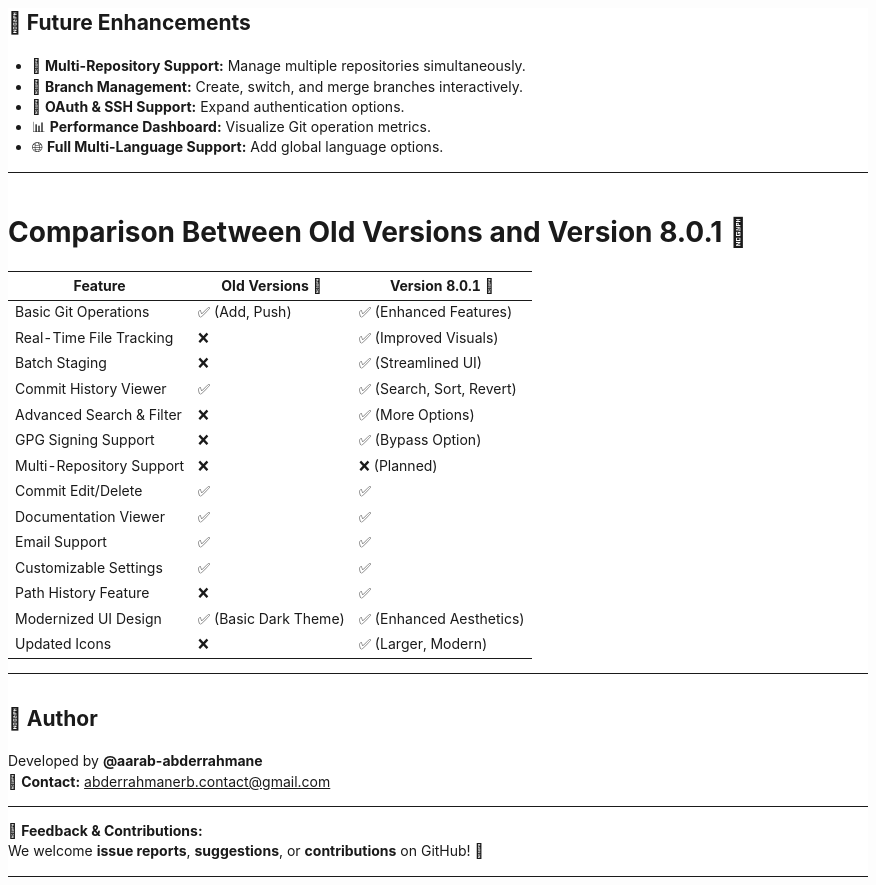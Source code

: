 ## 🔮 **Future Enhancements**  
- 🔄 **Multi-Repository Support:** Manage multiple repositories simultaneously.  
- 🌿 **Branch Management:** Create, switch, and merge branches interactively.  
- 🔑 **OAuth & SSH Support:** Expand authentication options.  
- 📊 **Performance Dashboard:** Visualize Git operation metrics.  
- 🌐 **Full Multi-Language Support:** Add global language options.  

---

# **Comparison Between Old Versions and Version 8.0.1 🚀**

| Feature                  | Old Versions 🌱        | Version 8.0.1 💎        |
|--------------------------|--------------------------|--------------------------|
| Basic Git Operations     | ✅ (Add, Push)           | ✅ (Enhanced Features)   |
| Real-Time File Tracking  | ❌                       | ✅ (Improved Visuals)    |
| Batch Staging            | ❌                       | ✅ (Streamlined UI)      |
| Commit History Viewer    | ✅                       | ✅ (Search, Sort, Revert)|
| Advanced Search & Filter | ❌                       | ✅ (More Options)        |
| GPG Signing Support      | ❌                       | ✅ (Bypass Option)       |
| Multi-Repository Support | ❌                       | ❌ (Planned)             |
| Commit Edit/Delete       | ✅                       | ✅                       |
| Documentation Viewer     | ✅                       | ✅                       |
| Email Support            | ✅                       | ✅                       |
| Customizable Settings    | ✅                       | ✅                       |
| Path History Feature     | ❌                       | ✅                       |
| Modernized UI Design     | ✅ (Basic Dark Theme)    | ✅ (Enhanced Aesthetics) |
| Updated Icons            | ❌                       | ✅ (Larger, Modern)      |

---

## 👤 **Author**  
Developed by **@aarab-abderrahmane**  
📩 **Contact:** [abderrahmanerb.contact@gmail.com](mailto:abderrahmanerb.contact@gmail.com)  

---

📢 **Feedback & Contributions:**  
We welcome **issue reports**, **suggestions**, or **contributions** on GitHub! 🎉  

---
